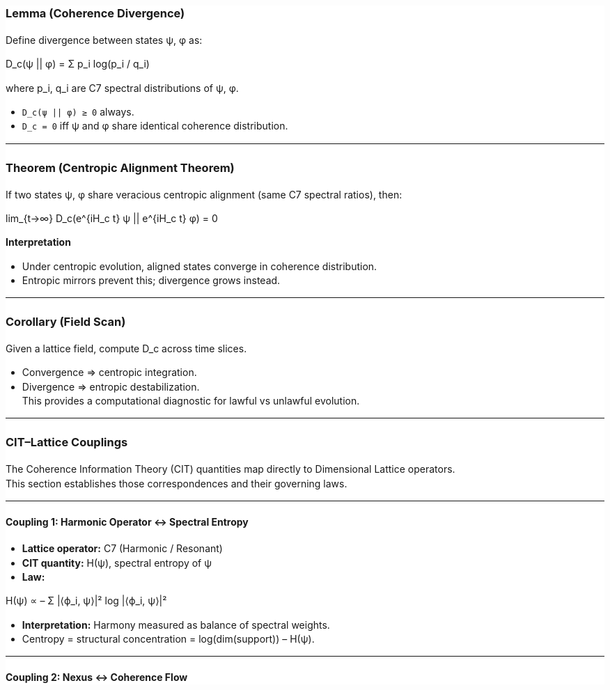 
### Lemma (Coherence Divergence)

Define divergence between states ψ, φ as:

D_c(ψ || φ) = Σ p_i log(p_i / q_i)


where p_i, q_i are C7 spectral distributions of ψ, φ.  

- `D_c(ψ || φ) ≥ 0` always.  
- `D_c = 0` iff ψ and φ share identical coherence distribution.  

---

### Theorem (Centropic Alignment Theorem)

If two states ψ, φ share veracious centropic alignment (same C7 spectral ratios), then:

lim_{t→∞} D_c(e^{iH_c t} ψ || e^{iH_c t} φ) = 0


**Interpretation**  
- Under centropic evolution, aligned states converge in coherence distribution.  
- Entropic mirrors prevent this; divergence grows instead.

---

### Corollary (Field Scan)

Given a lattice field, compute D_c across time slices.  
- Convergence ⇒ centropic integration.  
- Divergence ⇒ entropic destabilization.  
This provides a computational diagnostic for lawful vs unlawful evolution.

---

### CIT–Lattice Couplings

The Coherence Information Theory (CIT) quantities map directly to Dimensional Lattice operators.  
This section establishes those correspondences and their governing laws.

---

#### Coupling 1: Harmonic Operator ↔ Spectral Entropy

- **Lattice operator:** C7 (Harmonic / Resonant)  
- **CIT quantity:** H(ψ), spectral entropy of ψ  
- **Law:**  

H(ψ) ∝ – Σ |⟨ϕ_i, ψ⟩|² log |⟨ϕ_i, ψ⟩|²

- **Interpretation:** Harmony measured as balance of spectral weights.  
- Centropy = structural concentration = log(dim(support)) – H(ψ).

---

#### Coupling 2: Nexus ↔ Coherence Flow
